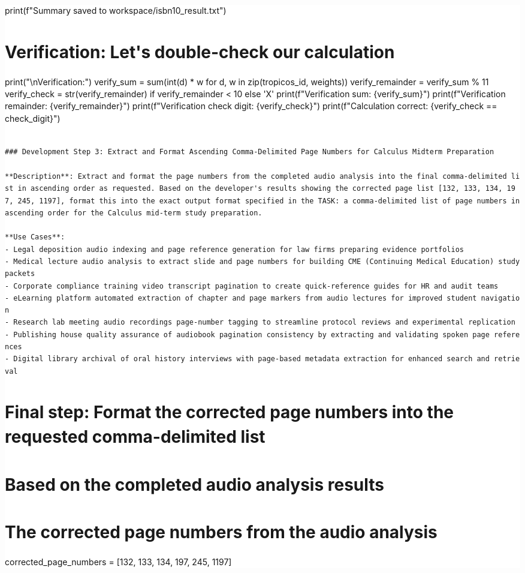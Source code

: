 print(f"Summary saved to workspace/isbn10_result.txt")

# Verification: Let's double-check our calculation
print("\nVerification:")
verify_sum = sum(int(d) * w for d, w in zip(tropicos_id, weights))
verify_remainder = verify_sum % 11
verify_check = str(verify_remainder) if verify_remainder < 10 else 'X'
print(f"Verification sum: {verify_sum}")
print(f"Verification remainder: {verify_remainder}")
print(f"Verification check digit: {verify_check}")
print(f"Calculation correct: {verify_check == check_digit}")
```

### Development Step 3: Extract and Format Ascending Comma-Delimited Page Numbers for Calculus Midterm Preparation

**Description**: Extract and format the page numbers from the completed audio analysis into the final comma-delimited list in ascending order as requested. Based on the developer's results showing the corrected page list [132, 133, 134, 197, 245, 1197], format this into the exact output format specified in the TASK: a comma-delimited list of page numbers in ascending order for the Calculus mid-term study preparation.

**Use Cases**:
- Legal deposition audio indexing and page reference generation for law firms preparing evidence portfolios
- Medical lecture audio analysis to extract slide and page numbers for building CME (Continuing Medical Education) study packets
- Corporate compliance training video transcript pagination to create quick-reference guides for HR and audit teams
- eLearning platform automated extraction of chapter and page markers from audio lectures for improved student navigation
- Research lab meeting audio recordings page-number tagging to streamline protocol reviews and experimental replication
- Publishing house quality assurance of audiobook pagination consistency by extracting and validating spoken page references
- Digital library archival of oral history interviews with page-based metadata extraction for enhanced search and retrieval

```
# Final step: Format the corrected page numbers into the requested comma-delimited list
# Based on the completed audio analysis results

# The corrected page numbers from the audio analysis
corrected_page_numbers = [132, 133, 134, 197, 245, 1197]
